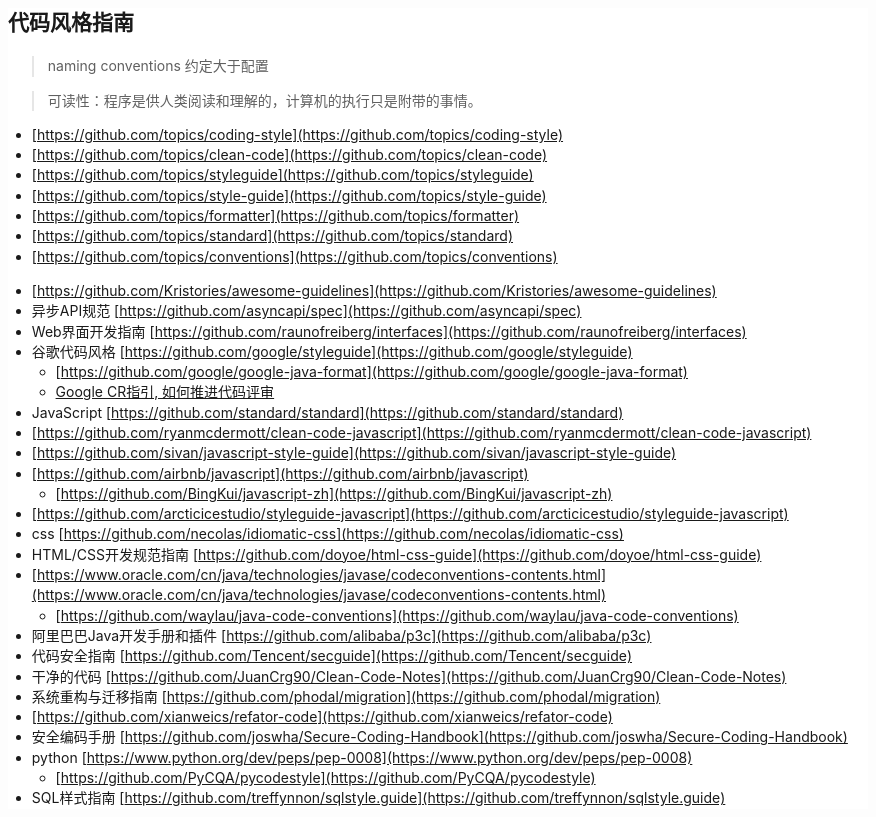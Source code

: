 ## 代码风格指南

> naming conventions 约定大于配置

> 可读性：程序是供人类阅读和理解的，计算机的执行只是附带的事情。



+ [https://github.com/topics/coding-style](https://github.com/topics/coding-style)
+ [https://github.com/topics/clean-code](https://github.com/topics/clean-code)
+ [https://github.com/topics/styleguide](https://github.com/topics/styleguide)
+ [https://github.com/topics/style-guide](https://github.com/topics/style-guide)
+ [https://github.com/topics/formatter](https://github.com/topics/formatter)
+ [https://github.com/topics/standard](https://github.com/topics/standard)
+ [https://github.com/topics/conventions](https://github.com/topics/conventions)


* [https://github.com/Kristories/awesome-guidelines](https://github.com/Kristories/awesome-guidelines)
* 异步API规范 [https://github.com/asyncapi/spec](https://github.com/asyncapi/spec)
* Web界面开发指南 [https://github.com/raunofreiberg/interfaces](https://github.com/raunofreiberg/interfaces)
* 谷歌代码风格 [https://github.com/google/styleguide](https://github.com/google/styleguide)
    * [https://github.com/google/google-java-format](https://github.com/google/google-java-format)
    * [Google CR指引, 如何推进代码评审](https://hitzhangjie.github.io/blog/2019-09-10-如何更好地进行代码review/)
* JavaScript [https://github.com/standard/standard](https://github.com/standard/standard)
* [https://github.com/ryanmcdermott/clean-code-javascript](https://github.com/ryanmcdermott/clean-code-javascript)
* [https://github.com/sivan/javascript-style-guide](https://github.com/sivan/javascript-style-guide)
* [https://github.com/airbnb/javascript](https://github.com/airbnb/javascript)
    * [https://github.com/BingKui/javascript-zh](https://github.com/BingKui/javascript-zh)
* [https://github.com/arcticicestudio/styleguide-javascript](https://github.com/arcticicestudio/styleguide-javascript)
* css [https://github.com/necolas/idiomatic-css](https://github.com/necolas/idiomatic-css)
* HTML/CSS开发规范指南 [https://github.com/doyoe/html-css-guide](https://github.com/doyoe/html-css-guide)
* [https://www.oracle.com/cn/java/technologies/javase/codeconventions-contents.html](https://www.oracle.com/cn/java/technologies/javase/codeconventions-contents.html)
    * [https://github.com/waylau/java-code-conventions](https://github.com/waylau/java-code-conventions)
* 阿里巴巴Java开发手册和插件 [https://github.com/alibaba/p3c](https://github.com/alibaba/p3c)
* 代码安全指南 [https://github.com/Tencent/secguide](https://github.com/Tencent/secguide)
* 干净的代码 [https://github.com/JuanCrg90/Clean-Code-Notes](https://github.com/JuanCrg90/Clean-Code-Notes)
* 系统重构与迁移指南 [https://github.com/phodal/migration](https://github.com/phodal/migration)
* [https://github.com/xianweics/refator-code](https://github.com/xianweics/refator-code)
* 安全编码手册 [https://github.com/joswha/Secure-Coding-Handbook](https://github.com/joswha/Secure-Coding-Handbook)
* python [https://www.python.org/dev/peps/pep-0008](https://www.python.org/dev/peps/pep-0008)
    * [https://github.com/PyCQA/pycodestyle](https://github.com/PyCQA/pycodestyle)
* SQL样式指南 [https://github.com/treffynnon/sqlstyle.guide](https://github.com/treffynnon/sqlstyle.guide)

